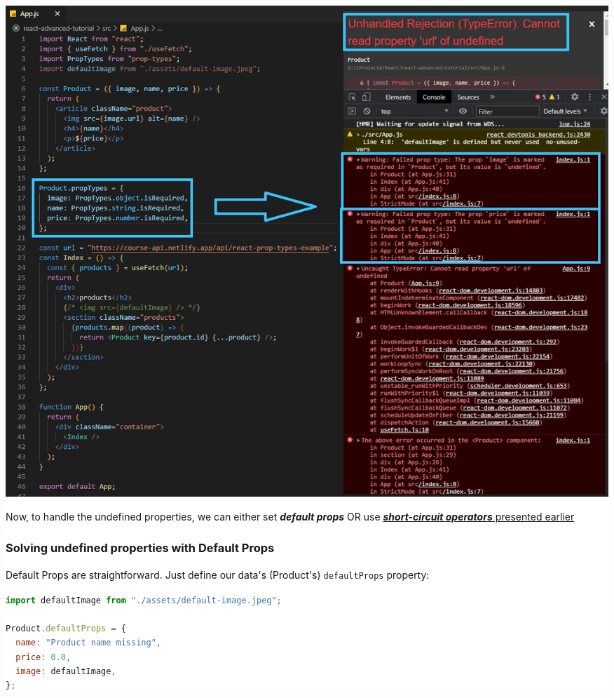 <p align="center"><img src="./ReactFundamentalsImg/ReactFundamentals33.jpg" width=900></p>

Now, to handle the undefined properties, we can either set **_default props_** OR use [**_short-circuit operators_** presented earlier](#js-short-circuit-evaluation-return-values-with-a-condition-and-ternary-operator)

### Solving undefined properties with Default Props

Default Props are straightforward. Just define our data's (Product's) `defaultProps` property:

```js
import defaultImage from "./assets/default-image.jpeg";

Product.defaultProps = {
  name: "Product name missing",
  price: 0.0,
  image: defaultImage,
};
```
